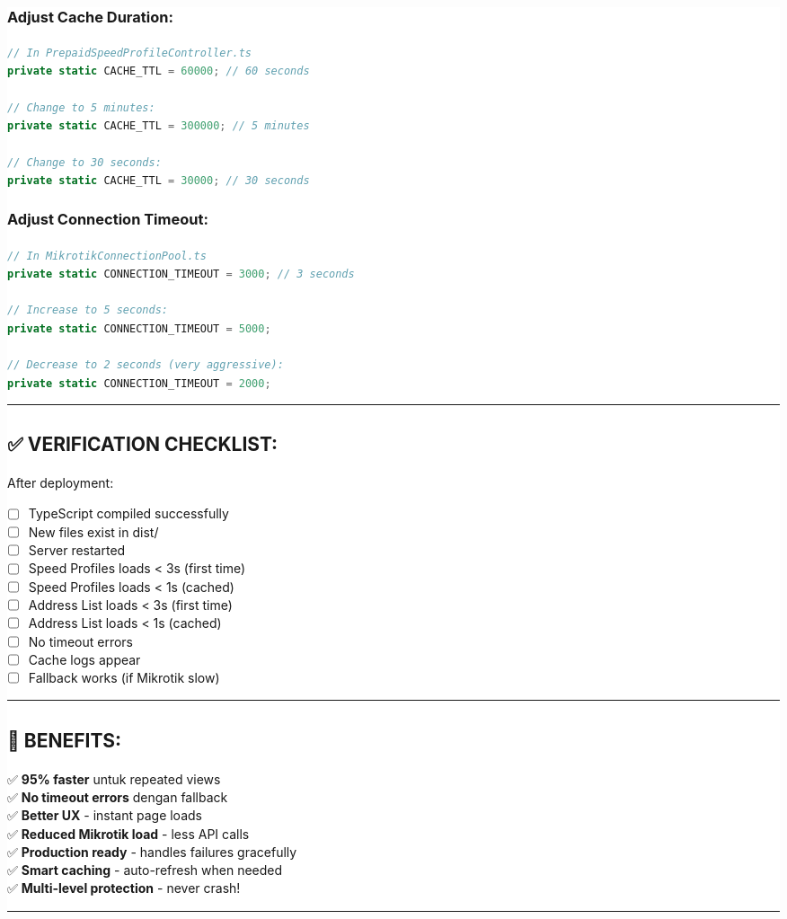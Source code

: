 ### **Adjust Cache Duration:**

```typescript
// In PrepaidSpeedProfileController.ts
private static CACHE_TTL = 60000; // 60 seconds

// Change to 5 minutes:
private static CACHE_TTL = 300000; // 5 minutes

// Change to 30 seconds:
private static CACHE_TTL = 30000; // 30 seconds
```

### **Adjust Connection Timeout:**

```typescript
// In MikrotikConnectionPool.ts
private static CONNECTION_TIMEOUT = 3000; // 3 seconds

// Increase to 5 seconds:
private static CONNECTION_TIMEOUT = 5000;

// Decrease to 2 seconds (very aggressive):
private static CONNECTION_TIMEOUT = 2000;
```

---

## ✅ **VERIFICATION CHECKLIST:**

After deployment:

- [ ] TypeScript compiled successfully
- [ ] New files exist in dist/
- [ ] Server restarted
- [ ] Speed Profiles loads < 3s (first time)
- [ ] Speed Profiles loads < 1s (cached)
- [ ] Address List loads < 3s (first time)
- [ ] Address List loads < 1s (cached)
- [ ] No timeout errors
- [ ] Cache logs appear
- [ ] Fallback works (if Mikrotik slow)

---

## 🎉 **BENEFITS:**

✅ **95% faster** untuk repeated views  
✅ **No timeout errors** dengan fallback  
✅ **Better UX** - instant page loads  
✅ **Reduced Mikrotik load** - less API calls  
✅ **Production ready** - handles failures gracefully  
✅ **Smart caching** - auto-refresh when needed  
✅ **Multi-level protection** - never crash!  

---